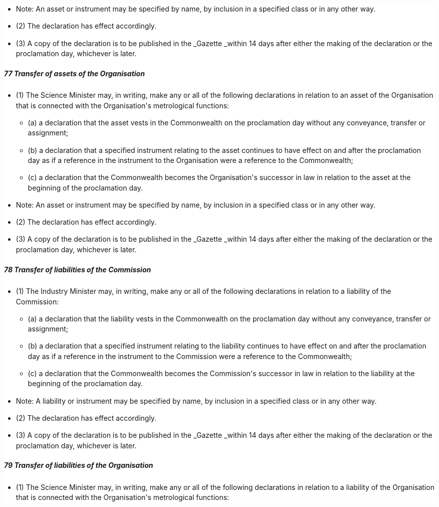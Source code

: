   * Note: An asset or instrument may be specified by name, by inclusion in a specified class or in any other way.

  * (2) The declaration has effect accordingly.

  * (3) A copy of the declaration is to be published in the _Gazette _within 14 days after either the making of the declaration or the proclamation day, whichever is later.

##### 77  Transfer of assets of the Organisation

  * (1) The Science Minister may, in writing, make any or all of the following declarations in relation to an asset of the Organisation that is connected with the Organisation's metrological functions:

    * (a) a declaration that the asset vests in the Commonwealth on the proclamation day without any conveyance, transfer or assignment;

    * (b) a declaration that a specified instrument relating to the asset continues to have effect on and after the proclamation day as if a reference in the instrument to the Organisation were a reference to the Commonwealth;

    * (c) a declaration that the Commonwealth becomes the Organisation's successor in law in relation to the asset at the beginning of the proclamation day.

  * Note: An asset or instrument may be specified by name, by inclusion in a specified class or in any other way.

  * (2) The declaration has effect accordingly.

  * (3) A copy of the declaration is to be published in the _Gazette _within 14 days after either the making of the declaration or the proclamation day, whichever is later.

##### 78  Transfer of liabilities of the Commission

  * (1) The Industry Minister may, in writing, make any or all of the following declarations in relation to a liability of the Commission:

    * (a) a declaration that the liability vests in the Commonwealth on the proclamation day without any conveyance, transfer or assignment;

    * (b) a declaration that a specified instrument relating to the liability continues to have effect on and after the proclamation day as if a reference in the instrument to the Commission were a reference to the Commonwealth;

    * (c) a declaration that the Commonwealth becomes the Commission's successor in law in relation to the liability at the beginning of the proclamation day.

  * Note: A liability or instrument may be specified by name, by inclusion in a specified class or in any other way.

  * (2) The declaration has effect accordingly.

  * (3) A copy of the declaration is to be published in the _Gazette _within 14 days after either the making of the declaration or the proclamation day, whichever is later.

##### 79  Transfer of liabilities of the Organisation

  * (1) The Science Minister may, in writing, make any or all of the following declarations in relation to a liability of the Organisation that is connected with the Organisation's metrological functions:
